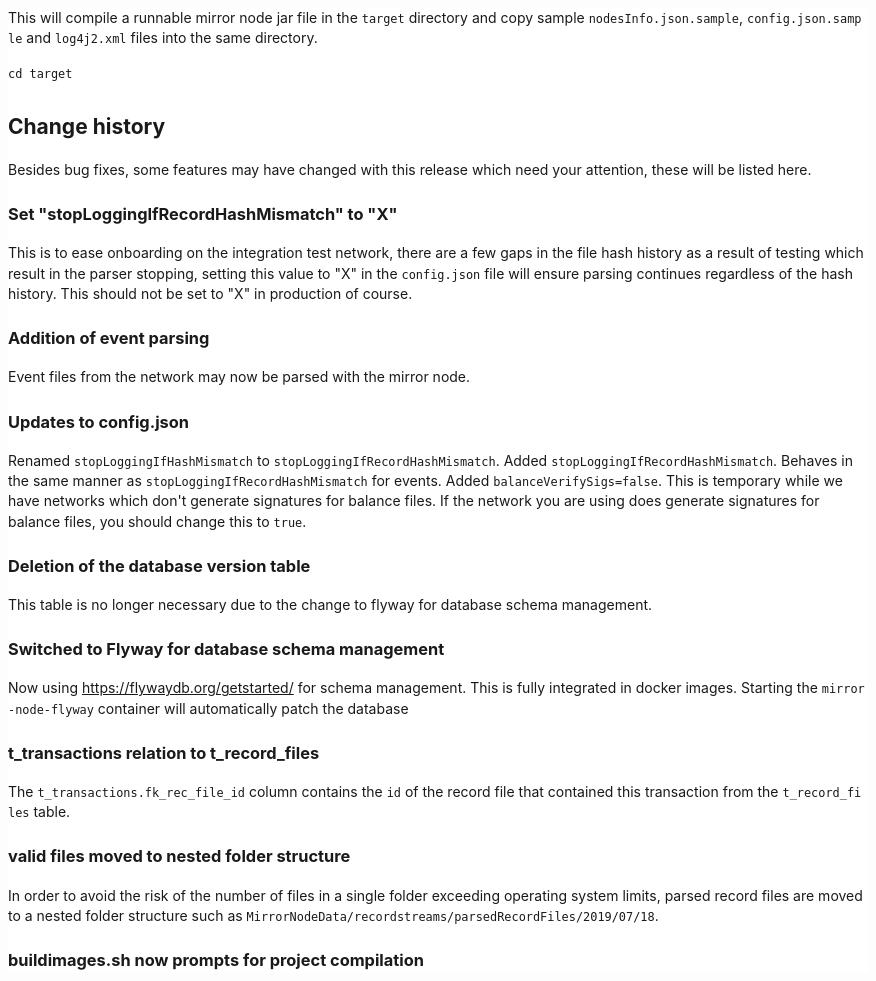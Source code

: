 This will compile a runnable mirror node jar file in the `target` directory and copy sample `nodesInfo.json.sample`, `config.json.sample` and `log4j2.xml` files into the same directory.

`cd target`

## Change history

Besides bug fixes, some features may have changed with this release which need your attention, these will be listed here.

### Set "stopLoggingIfRecordHashMismatch" to "X" 

This is to ease onboarding on the integration test network, there are a few gaps in the file hash history as a result of testing which result in the parser stopping, setting this value to "X" in the `config.json` file will ensure parsing continues regardless of the hash history. This should not be set to "X" in production of course.

### Addition of event parsing

Event files from the network may now be parsed with the mirror node.

### Updates to config.json

  Renamed `stopLoggingIfHashMismatch` to `stopLoggingIfRecordHashMismatch`.
  Added `stopLoggingIfRecordHashMismatch`. Behaves in the same manner as `stopLoggingIfRecordHashMismatch` for events.
  Added `balanceVerifySigs=false`. This is temporary while we have networks which don't generate signatures for balance files. If the network you are using does generate signatures for balance files, you should change this to `true`.

### Deletion of the database version table

This table is no longer necessary due to the change to flyway for database schema management.

### Switched to Flyway for database schema management

Now using https://flywaydb.org/getstarted/ for schema management. This is fully integrated in docker images. 
Starting the `mirror-node-flyway` container will automatically patch the database

### t_transactions relation to t_record_files

The `t_transactions.fk_rec_file_id` column contains the `id` of the record file that contained this transaction from the `t_record_files` table.

### valid files moved to nested folder structure

In order to avoid the risk of the number of files in a single folder exceeding operating system limits, parsed record files are moved to a nested folder structure such as `MirrorNodeData/recordstreams/parsedRecordFiles/2019/07/18`.

### buildimages.sh now prompts for project compilation

